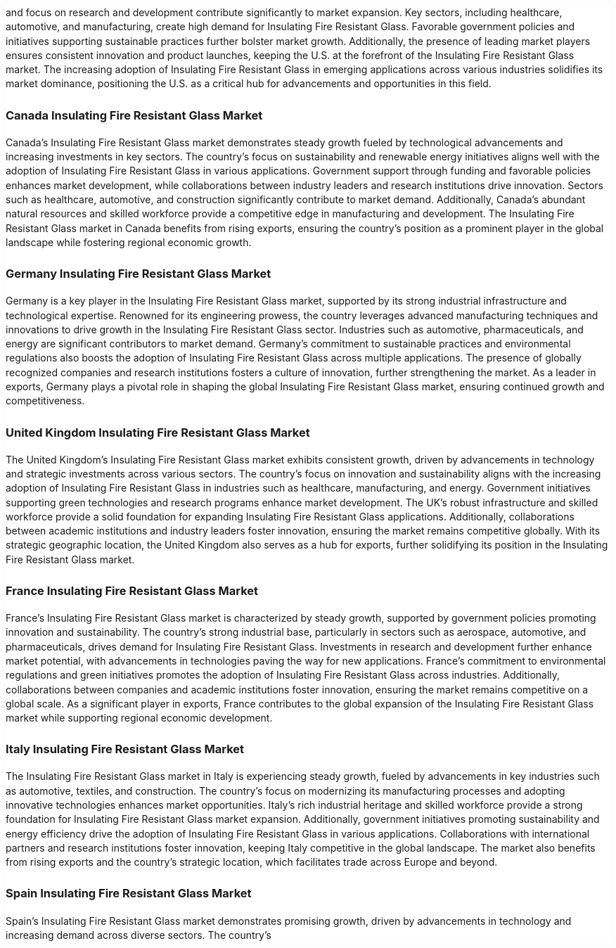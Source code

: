 and focus on research and development contribute significantly to market expansion. Key sectors, including healthcare, automotive, and manufacturing, create high demand for Insulating Fire Resistant Glass. Favorable government policies and initiatives supporting sustainable practices further bolster market growth. Additionally, the presence of leading market players ensures consistent innovation and product launches, keeping the U.S. at the forefront of the Insulating Fire Resistant Glass market. The increasing adoption of Insulating Fire Resistant Glass in emerging applications across various industries solidifies its market dominance, positioning the U.S. as a critical hub for advancements and opportunities in this field.</p><h3>Canada Insulating Fire Resistant Glass Market</h3><p>Canada&rsquo;s Insulating Fire Resistant Glass market demonstrates steady growth fueled by technological advancements and increasing investments in key sectors. The country&rsquo;s focus on sustainability and renewable energy initiatives aligns well with the adoption of Insulating Fire Resistant Glass in various applications. Government support through funding and favorable policies enhances market development, while collaborations between industry leaders and research institutions drive innovation. Sectors such as healthcare, automotive, and construction significantly contribute to market demand. Additionally, Canada&rsquo;s abundant natural resources and skilled workforce provide a competitive edge in manufacturing and development. The Insulating Fire Resistant Glass market in Canada benefits from rising exports, ensuring the country&rsquo;s position as a prominent player in the global landscape while fostering regional economic growth.</p><h3>Germany Insulating Fire Resistant Glass Market</h3><p>Germany is a key player in the Insulating Fire Resistant Glass market, supported by its strong industrial infrastructure and technological expertise. Renowned for its engineering prowess, the country leverages advanced manufacturing techniques and innovations to drive growth in the Insulating Fire Resistant Glass sector. Industries such as automotive, pharmaceuticals, and energy are significant contributors to market demand. Germany&rsquo;s commitment to sustainable practices and environmental regulations also boosts the adoption of Insulating Fire Resistant Glass across multiple applications. The presence of globally recognized companies and research institutions fosters a culture of innovation, further strengthening the market. As a leader in exports, Germany plays a pivotal role in shaping the global Insulating Fire Resistant Glass market, ensuring continued growth and competitiveness.</p><h3>United Kingdom Insulating Fire Resistant Glass Market</h3><p>The United Kingdom&rsquo;s Insulating Fire Resistant Glass market exhibits consistent growth, driven by advancements in technology and strategic investments across various sectors. The country&rsquo;s focus on innovation and sustainability aligns with the increasing adoption of Insulating Fire Resistant Glass in industries such as healthcare, manufacturing, and energy. Government initiatives supporting green technologies and research programs enhance market development. The UK&rsquo;s robust infrastructure and skilled workforce provide a solid foundation for expanding Insulating Fire Resistant Glass applications. Additionally, collaborations between academic institutions and industry leaders foster innovation, ensuring the market remains competitive globally. With its strategic geographic location, the United Kingdom also serves as a hub for exports, further solidifying its position in the Insulating Fire Resistant Glass market.</p><h3>France Insulating Fire Resistant Glass Market</h3><p>France&rsquo;s Insulating Fire Resistant Glass market is characterized by steady growth, supported by government policies promoting innovation and sustainability. The country&rsquo;s strong industrial base, particularly in sectors such as aerospace, automotive, and pharmaceuticals, drives demand for Insulating Fire Resistant Glass. Investments in research and development further enhance market potential, with advancements in technologies paving the way for new applications. France&rsquo;s commitment to environmental regulations and green initiatives promotes the adoption of Insulating Fire Resistant Glass across industries. Additionally, collaborations between companies and academic institutions foster innovation, ensuring the market remains competitive on a global scale. As a significant player in exports, France contributes to the global expansion of the Insulating Fire Resistant Glass market while supporting regional economic development.</p><h3>Italy Insulating Fire Resistant Glass Market</h3><p>The Insulating Fire Resistant Glass market in Italy is experiencing steady growth, fueled by advancements in key industries such as automotive, textiles, and construction. The country&rsquo;s focus on modernizing its manufacturing processes and adopting innovative technologies enhances market opportunities. Italy&rsquo;s rich industrial heritage and skilled workforce provide a strong foundation for Insulating Fire Resistant Glass market expansion. Additionally, government initiatives promoting sustainability and energy efficiency drive the adoption of Insulating Fire Resistant Glass in various applications. Collaborations with international partners and research institutions foster innovation, keeping Italy competitive in the global landscape. The market also benefits from rising exports and the country&rsquo;s strategic location, which facilitates trade across Europe and beyond.</p><h3>Spain Insulating Fire Resistant Glass Market</h3><p>Spain&rsquo;s Insulating Fire Resistant Glass market demonstrates promising growth, driven by advancements in technology and increasing demand across diverse sectors. The country&rsquo;s